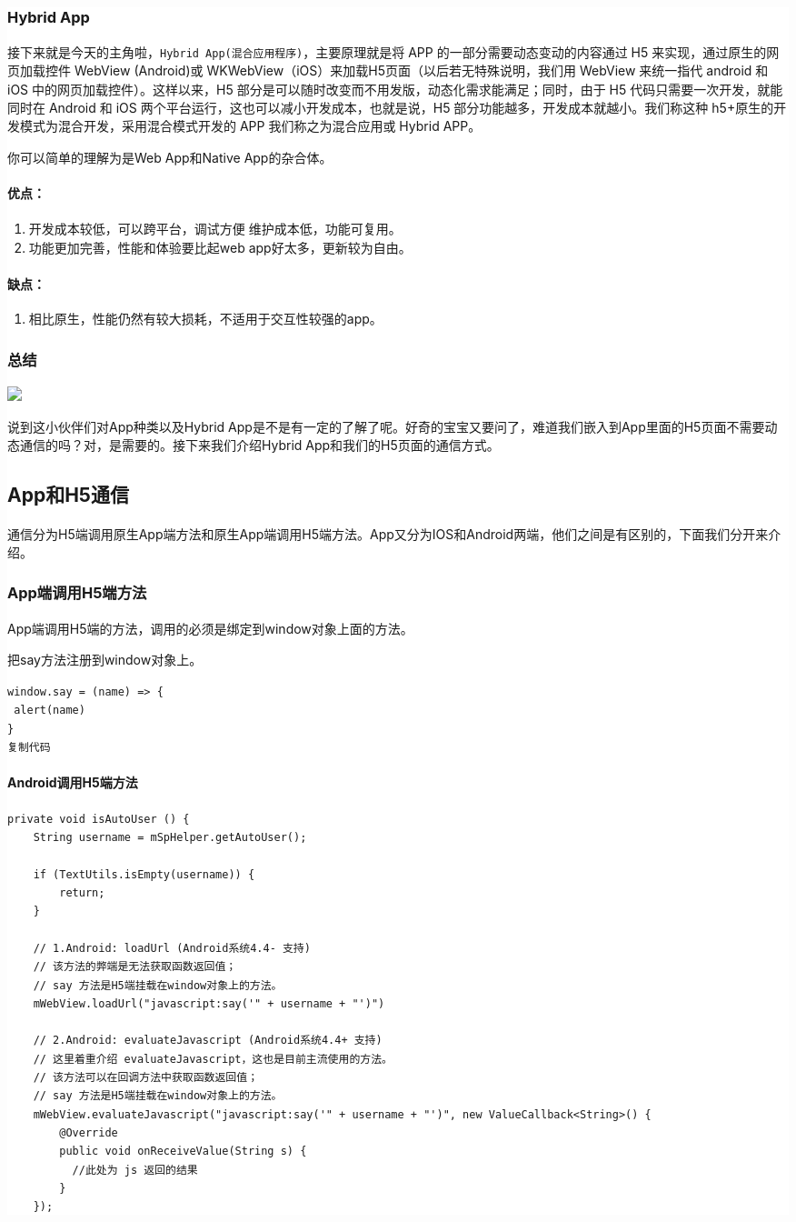 ### Hybrid App

接下来就是今天的主角啦，`Hybrid App(混合应用程序)`，主要原理就是将 APP 的一部分需要动态变动的内容通过 H5 来实现，通过原生的网页加载控件 WebView (Android)或 WKWebView（iOS）来加载H5页面（以后若无特殊说明，我们用 WebView 来统一指代 android 和 iOS 中的网页加载控件）。这样以来，H5 部分是可以随时改变而不用发版，动态化需求能满足；同时，由于 H5 代码只需要一次开发，就能同时在 Android 和 iOS 两个平台运行，这也可以减小开发成本，也就是说，H5 部分功能越多，开发成本就越小。我们称这种 h5+原生的开发模式为混合开发，采用混合模式开发的 APP 我们称之为混合应用或 Hybrid APP。

你可以简单的理解为是Web App和Native App的杂合体。

#### 优点：

1.  开发成本较低，可以跨平台，调试方便 维护成本低，功能可复用。
2.  功能更加完善，性能和体验要比起web app好太多，更新较为自由。

#### 缺点：

1.  相比原生，性能仍然有较大损耗，不适用于交互性较强的app。

### 总结

![](https://p3-juejin.byteimg.com/tos-cn-i-k3u1fbpfcp/f7b014fd6a8645fca295ac6757d6ffbd~tplv-k3u1fbpfcp-zoom-in-crop-mark:3024:0:0:0.awebp)

说到这小伙伴们对App种类以及Hybrid App是不是有一定的了解了呢。好奇的宝宝又要问了，难道我们嵌入到App里面的H5页面不需要动态通信的吗？对，是需要的。接下来我们介绍Hybrid App和我们的H5页面的通信方式。

## App和H5通信

通信分为H5端调用原生App端方法和原生App端调用H5端方法。App又分为IOS和Android两端，他们之间是有区别的，下面我们分开来介绍。

### App端调用H5端方法

App端调用H5端的方法，调用的必须是绑定到window对象上面的方法。

把say方法注册到window对象上。

```
window.say = (name) => {
 alert(name)
}
复制代码
```

#### Android调用H5端方法

```
private void isAutoUser () {
    String username = mSpHelper.getAutoUser();
    
    if (TextUtils.isEmpty(username)) {
        return;
    }

    // 1.Android: loadUrl (Android系统4.4- 支持)
    // 该方法的弊端是无法获取函数返回值；
    // say 方法是H5端挂载在window对象上的方法。
    mWebView.loadUrl("javascript:say('" + username + "')")

    // 2.Android: evaluateJavascript (Android系统4.4+ 支持)
    // 这里着重介绍 evaluateJavascript，这也是目前主流使用的方法。
    // 该方法可以在回调方法中获取函数返回值；
    // say 方法是H5端挂载在window对象上的方法。
    mWebView.evaluateJavascript("javascript:say('" + username + "')", new ValueCallback<String>() {
        @Override
        public void onReceiveValue(String s) {
          //此处为 js 返回的结果
        }
    });
```